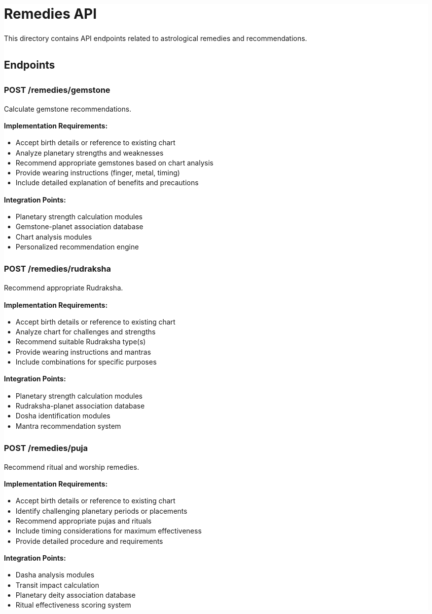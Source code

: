 # Remedies API

This directory contains API endpoints related to astrological remedies and recommendations.

## Endpoints

### POST /remedies/gemstone
Calculate gemstone recommendations.

**Implementation Requirements:**
- Accept birth details or reference to existing chart
- Analyze planetary strengths and weaknesses
- Recommend appropriate gemstones based on chart analysis
- Provide wearing instructions (finger, metal, timing)
- Include detailed explanation of benefits and precautions

**Integration Points:**
- Planetary strength calculation modules
- Gemstone-planet association database
- Chart analysis modules
- Personalized recommendation engine

### POST /remedies/rudraksha
Recommend appropriate Rudraksha.

**Implementation Requirements:**
- Accept birth details or reference to existing chart
- Analyze chart for challenges and strengths
- Recommend suitable Rudraksha type(s)
- Provide wearing instructions and mantras
- Include combinations for specific purposes

**Integration Points:**
- Planetary strength calculation modules
- Rudraksha-planet association database
- Dosha identification modules
- Mantra recommendation system

### POST /remedies/puja
Recommend ritual and worship remedies.

**Implementation Requirements:**
- Accept birth details or reference to existing chart
- Identify challenging planetary periods or placements
- Recommend appropriate pujas and rituals
- Include timing considerations for maximum effectiveness
- Provide detailed procedure and requirements

**Integration Points:**
- Dasha analysis modules
- Transit impact calculation
- Planetary deity association database
- Ritual effectiveness scoring system
